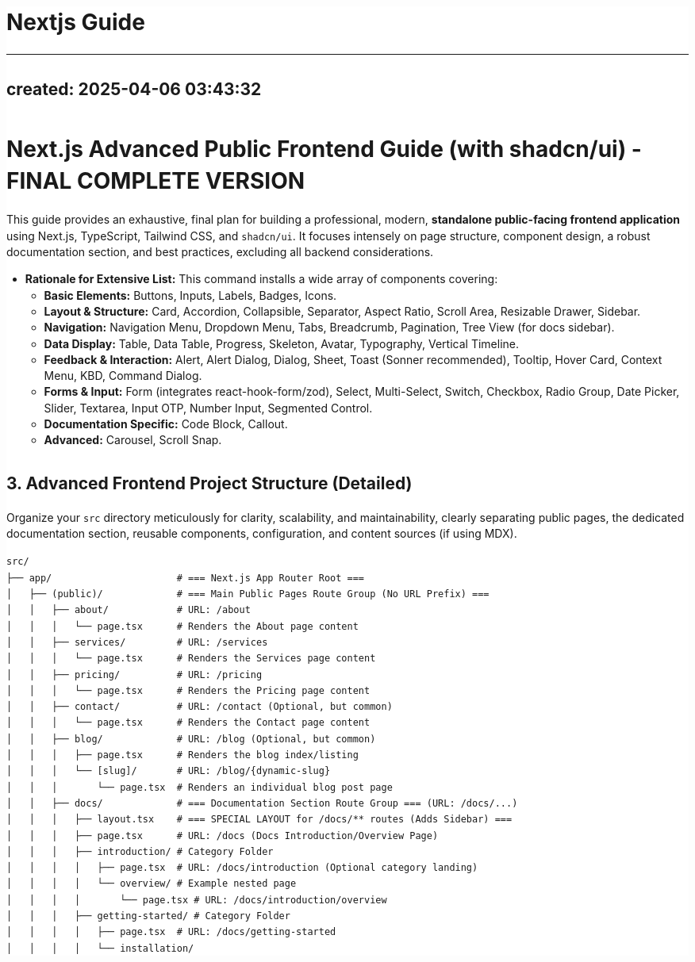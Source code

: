 
# Nextjs Guide

---

created: 2025-04-06 03:43:32
---

# Next.js Advanced Public Frontend Guide (with shadcn/ui) - FINAL COMPLETE VERSION

This guide provides an exhaustive, final plan for building a professional, modern, **standalone public-facing frontend application** using Next.js, TypeScript, Tailwind CSS, and `shadcn/ui`. It focuses intensely on page structure, component design, a robust documentation section, and best practices, excluding all backend considerations.



* **Rationale for Extensive List:** This command installs a wide array of components covering:
  * **Basic Elements:** Buttons, Inputs, Labels, Badges, Icons.
  * **Layout & Structure:** Card, Accordion, Collapsible, Separator, Aspect Ratio, Scroll Area, Resizable Drawer, Sidebar.
  * **Navigation:** Navigation Menu, Dropdown Menu, Tabs, Breadcrumb, Pagination, Tree View (for docs sidebar).
  * **Data Display:** Table, Data Table, Progress, Skeleton, Avatar, Typography, Vertical Timeline.
  * **Feedback & Interaction:** Alert, Alert Dialog, Dialog, Sheet, Toast (Sonner recommended), Tooltip, Hover Card, Context Menu, KBD, Command Dialog.
  * **Forms & Input:** Form (integrates react-hook-form/zod), Select, Multi-Select, Switch, Checkbox, Radio Group, Date Picker, Slider, Textarea, Input OTP, Number Input, Segmented Control.
  * **Documentation Specific:** Code Block, Callout.
  * **Advanced:** Carousel, Scroll Snap.

## 3. Advanced Frontend Project Structure (Detailed)

Organize your `src` directory meticulously for clarity, scalability, and maintainability, clearly separating public pages, the dedicated documentation section, reusable components, configuration, and content sources (if using MDX).

```
src/
├── app/                      # === Next.js App Router Root ===
│   ├── (public)/             # === Main Public Pages Route Group (No URL Prefix) ===
│   │   ├── about/            # URL: /about
│   │   │   └── page.tsx      # Renders the About page content
│   │   ├── services/         # URL: /services
│   │   │   └── page.tsx      # Renders the Services page content
│   │   ├── pricing/          # URL: /pricing
│   │   │   └── page.tsx      # Renders the Pricing page content
│   │   ├── contact/          # URL: /contact (Optional, but common)
│   │   │   └── page.tsx      # Renders the Contact page content
│   │   ├── blog/             # URL: /blog (Optional, but common)
│   │   │   ├── page.tsx      # Renders the blog index/listing
│   │   │   └── [slug]/       # URL: /blog/{dynamic-slug}
│   │   │       └── page.tsx  # Renders an individual blog post page
│   │   ├── docs/             # === Documentation Section Route Group === (URL: /docs/...)
│   │   │   ├── layout.tsx    # === SPECIAL LAYOUT for /docs/** routes (Adds Sidebar) ===
│   │   │   ├── page.tsx      # URL: /docs (Docs Introduction/Overview Page)
│   │   │   ├── introduction/ # Category Folder
│   │   │   │   ├── page.tsx  # URL: /docs/introduction (Optional category landing)
│   │   │   │   └── overview/ # Example nested page
│   │   │   │       └── page.tsx # URL: /docs/introduction/overview
│   │   │   ├── getting-started/ # Category Folder
│   │   │   │   ├── page.tsx  # URL: /docs/getting-started
│   │   │   │   └── installation/
```